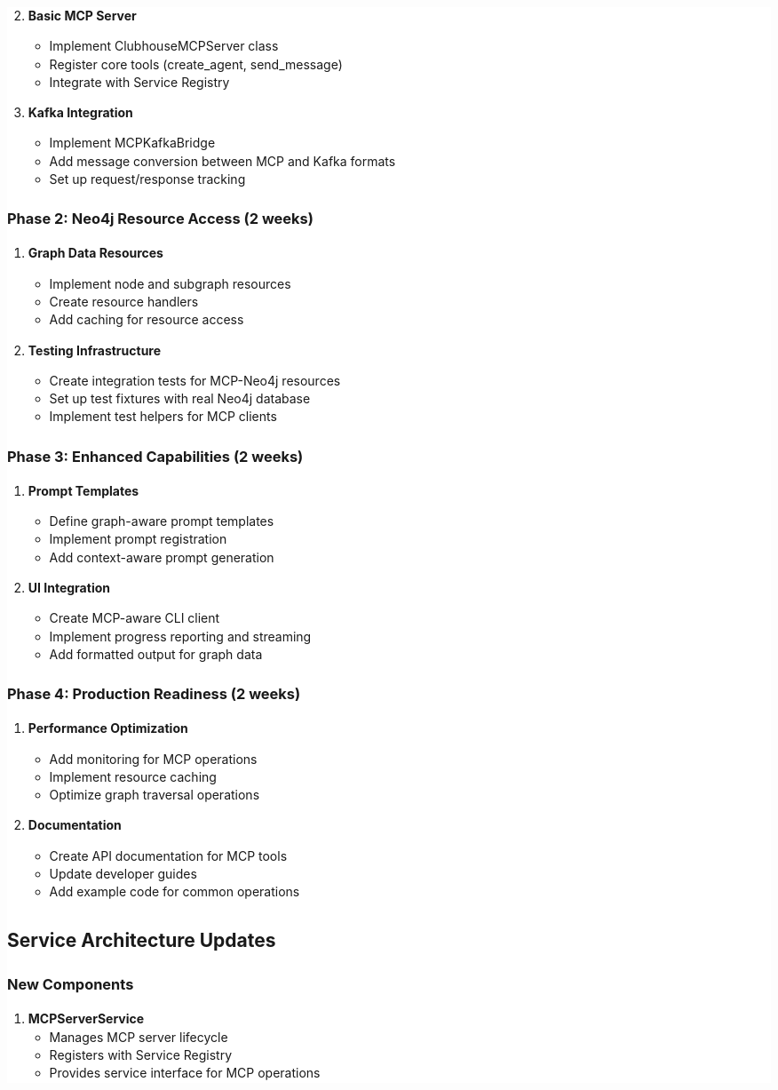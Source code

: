 2. **Basic MCP Server**
   - Implement ClubhouseMCPServer class
   - Register core tools (create_agent, send_message)
   - Integrate with Service Registry

3. **Kafka Integration**
   - Implement MCPKafkaBridge
   - Add message conversion between MCP and Kafka formats
   - Set up request/response tracking

### Phase 2: Neo4j Resource Access (2 weeks)

1. **Graph Data Resources**
   - Implement node and subgraph resources
   - Create resource handlers
   - Add caching for resource access

2. **Testing Infrastructure**
   - Create integration tests for MCP-Neo4j resources
   - Set up test fixtures with real Neo4j database
   - Implement test helpers for MCP clients

### Phase 3: Enhanced Capabilities (2 weeks)

1. **Prompt Templates**
   - Define graph-aware prompt templates
   - Implement prompt registration
   - Add context-aware prompt generation

2. **UI Integration**
   - Create MCP-aware CLI client
   - Implement progress reporting and streaming
   - Add formatted output for graph data

### Phase 4: Production Readiness (2 weeks)

1. **Performance Optimization**
   - Add monitoring for MCP operations
   - Implement resource caching
   - Optimize graph traversal operations

2. **Documentation**
   - Create API documentation for MCP tools
   - Update developer guides
   - Add example code for common operations

## Service Architecture Updates

### New Components

1. **MCPServerService**
   - Manages MCP server lifecycle
   - Registers with Service Registry
   - Provides service interface for MCP operations
